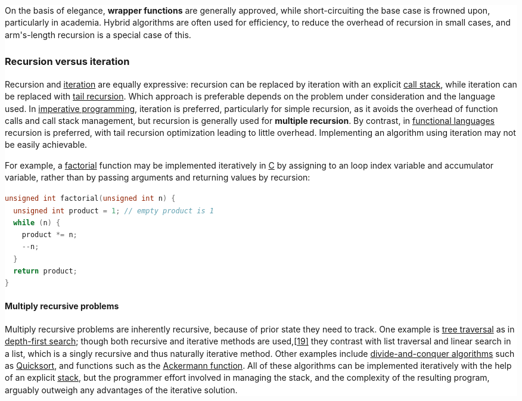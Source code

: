 On the basis of elegance, **wrapper functions** are generally approved, while short-circuiting the base case is frowned upon, particularly in academia. Hybrid algorithms are often used for efficiency, to reduce the overhead of recursion in small cases, and arm's-length recursion is a special case of this.





### Recursion versus iteration

Recursion and [iteration](https://en.wikipedia.org/wiki/Iteration) are equally expressive: recursion can be replaced by iteration with an explicit [call stack](https://en.wikipedia.org/wiki/Call_stack), while iteration can be replaced with [tail recursion](https://en.wikipedia.org/wiki/Tail_call). Which approach is preferable depends on the problem under consideration and the language used. In [imperative programming](https://en.wikipedia.org/wiki/Imperative_programming), iteration is preferred, particularly for simple recursion, as it avoids the overhead of function calls and call stack management, but recursion is generally used for **multiple recursion**. By contrast, in [functional languages](https://en.wikipedia.org/wiki/Functional_programming) recursion is preferred, with tail recursion optimization leading to little overhead. Implementing an algorithm using iteration may not be easily achievable.

For example, a [factorial](https://en.wikipedia.org/wiki/Factorial) function may be implemented iteratively in [C](https://en.wikipedia.org/wiki/C_(programming_language)) by assigning to an loop index variable and accumulator variable, rather than by passing arguments and returning values by recursion:

```c
unsigned int factorial(unsigned int n) {
  unsigned int product = 1; // empty product is 1
  while (n) {
    product *= n;
    --n;
  }
  return product;
}
```





#### Multiply recursive problems

Multiply recursive problems are inherently recursive, because of prior state they need to track. One example is [tree traversal](https://en.wikipedia.org/wiki/Tree_traversal) as in [depth-first search](https://en.wikipedia.org/wiki/Depth-first_search); though both recursive and iterative methods are used,[[19\]](https://en.wikipedia.org/wiki/Recursion_(computer_science)#cite_note-19) they contrast with list traversal and linear search in a list, which is a singly recursive and thus naturally iterative method. Other examples include [divide-and-conquer algorithms](https://en.wikipedia.org/wiki/Divide-and-conquer_algorithm) such as [Quicksort](https://en.wikipedia.org/wiki/Quicksort), and functions such as the [Ackermann function](https://en.wikipedia.org/wiki/Ackermann_function). All of these algorithms can be implemented iteratively with the help of an explicit [stack](https://en.wikipedia.org/wiki/Stack_(data_structure)), but the programmer effort involved in managing the stack, and the complexity of the resulting program, arguably outweigh any advantages of the iterative solution.


